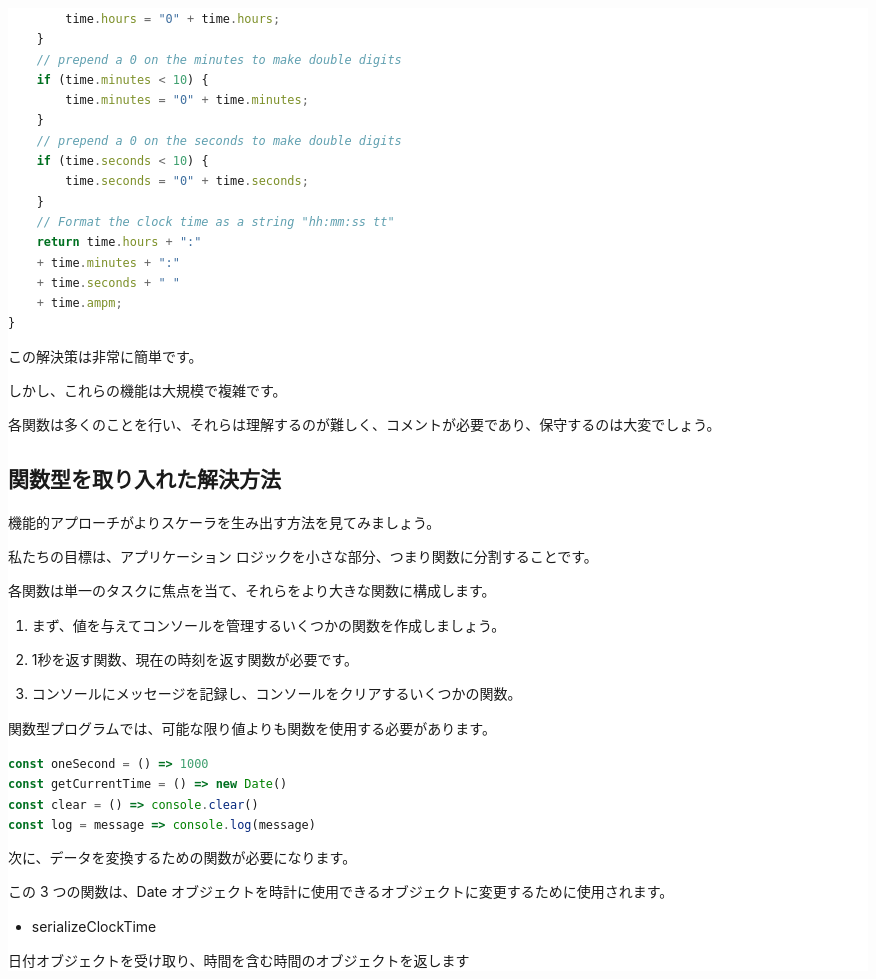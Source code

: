 ```js
        time.hours = "0" + time.hours;
    }
    // prepend a 0 on the minutes to make double digits
    if (time.minutes < 10) {
        time.minutes = "0" + time.minutes;
    }
    // prepend a 0 on the seconds to make double digits
    if (time.seconds < 10) {
        time.seconds = "0" + time.seconds;
    }
    // Format the clock time as a string "hh:mm:ss tt"
    return time.hours + ":"
    + time.minutes + ":"
    + time.seconds + " "
    + time.ampm;
}
```

この解決策は非常に簡単です。

しかし、これらの機能は大規模で複雑です。

各関数は多くのことを行い、それらは理解するのが難しく、コメントが必要であり、保守するのは大変でしょう。



## 関数型を取り入れた解決方法


機能的アプローチがよりスケーラを生み出す方法を見てみましょう。

私たちの目標は、アプリケーション ロジックを小さな部分、つまり関数に分割することです。

各関数は単一のタスクに焦点を当て、それらをより大きな関数に構成します。

1. まず、値を与えてコンソールを管理するいくつかの関数を作成しましょう。

2. 1秒を返す関数、現在の時刻を返す関数が必要です。

3. コンソールにメッセージを記録し、コンソールをクリアするいくつかの関数。

関数型プログラムでは、可能な限り値よりも関数を使用する必要があります。

```js
const oneSecond = () => 1000
const getCurrentTime = () => new Date()
const clear = () => console.clear()
const log = message => console.log(message)
```


次に、データを変換するための関数が必要になります。

この 3 つの関数は、Date オブジェクトを時計に使用できるオブジェクトに変更するために使用されます。

- serializeClockTime

日付オブジェクトを受け取り、時間を含む時間のオブジェクトを返します
